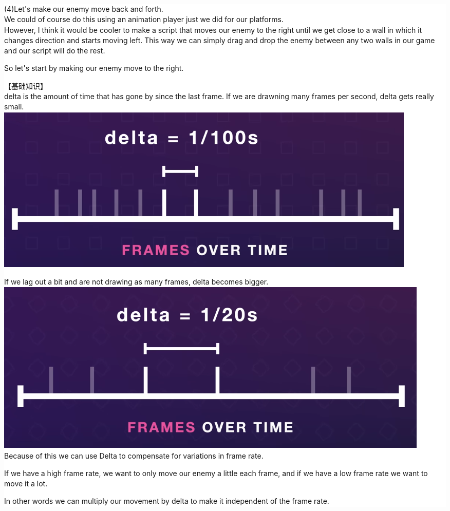 (4)Let's make our enemy move back and forth.   
We could of course do this using an animation player just we did for our platforms.   
However, I think it would be cooler to make a script that moves our enemy to the right until we get close to a wall in which it changes direction and starts moving left. This way we can simply drag and drop the enemy between any two walls in our game and our script will do the rest.  

So let's start by making our enemy move to the right.  

【基础知识】  
delta is the amount of time that has gone by since the last frame. If we are drawning many frames per second, delta gets really small.    
![picture 11](images/5c20b225773873f6a758a33612d17166016afd000d3725559b31dc84021c25c9.png)  

If we lag out a bit and are not drawing as many frames, delta becomes bigger.  
![picture 12](images/587918b76f898d04a062882b02ecd29395d0461e5230cd94ce2e611499294d29.png)  
Because of this we can use Delta to compensate for variations in frame rate.   

If we have a high frame rate, we want to only move our enemy a little each frame, and if we have a low frame rate we want to move it a lot.   

In other words we can multiply our movement by delta to make it independent of the frame rate.  
